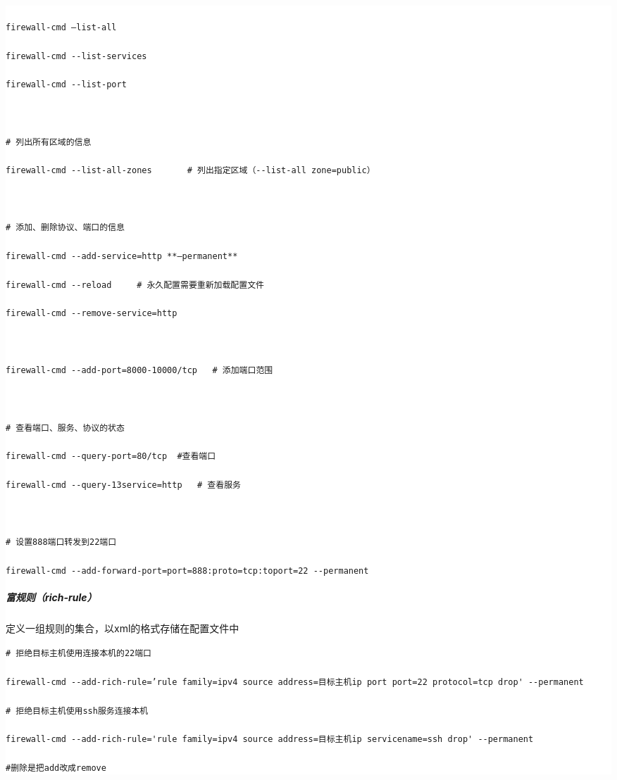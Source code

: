 ```shell

firewall-cmd –list-all  

firewall-cmd --list-services

firewall-cmd --list-port

 

# 列出所有区域的信息

firewall-cmd --list-all-zones       # 列出指定区域（--list-all zone=public）

 

# 添加、删除协议、端口的信息

firewall-cmd --add-service=http **–permanent**

firewall-cmd --reload     # 永久配置需要重新加载配置文件

firewall-cmd --remove-service=http

 

firewall-cmd --add-port=8000-10000/tcp   # 添加端口范围

 

# 查看端口、服务、协议的状态

firewall-cmd --query-port=80/tcp  #查看端口

firewall-cmd --query-13service=http   # 查看服务

 

# 设置888端口转发到22端口

firewall-cmd --add-forward-port=port=888:proto=tcp:toport=22 --permanent
```

 

##### 富规则（rich-rule）

定义一组规则的集合，以xml的格式存储在配置文件中

```shell
# 拒绝目标主机使用连接本机的22端口

firewall-cmd --add-rich-rule=’rule family=ipv4 source address=目标主机ip port port=22 protocol=tcp drop' --permanent

# 拒绝目标主机使用ssh服务连接本机

firewall-cmd --add-rich-rule='rule family=ipv4 source address=目标主机ip servicename=ssh drop' --permanent

#删除是把add改成remove
```
